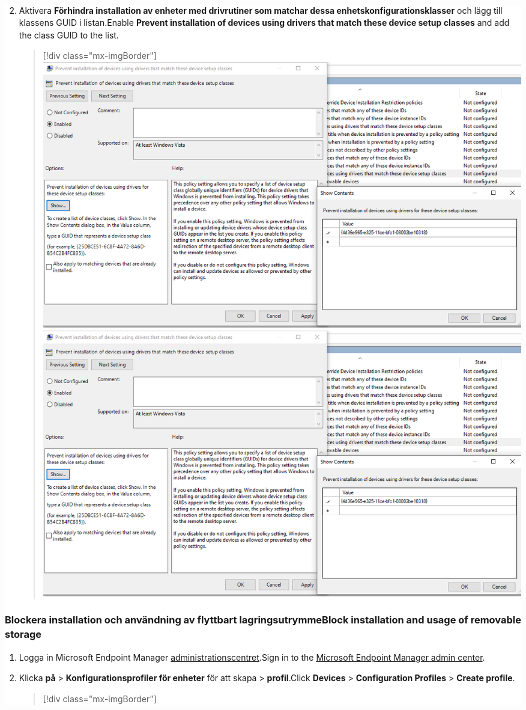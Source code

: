 2. <span data-ttu-id="2a91b-210">Aktivera **Förhindra installation av enheter med drivrutiner som matchar dessa enhetskonfigurationsklasser** och lägg till klassens GUID i listan.</span><span class="sxs-lookup"><span data-stu-id="2a91b-210">Enable **Prevent installation of devices using drivers that match these device setup classes** and add the class GUID to the list.</span></span>

    > [!div class="mx-imgBorder"]
    > <span data-ttu-id="2a91b-211">![Lägg till enhetskonfigurationsklass för att förhindra lista](images/Add-device-setup-class-to-prevent-list.png)</span><span class="sxs-lookup"><span data-stu-id="2a91b-211">![Add device setup class to prevent list](images/Add-device-setup-class-to-prevent-list.png)</span></span>

### <a name="block-installation-and-usage-of-removable-storage"></a><span data-ttu-id="2a91b-212">Blockera installation och användning av flyttbart lagringsutrymme</span><span class="sxs-lookup"><span data-stu-id="2a91b-212">Block installation and usage of removable storage</span></span>

1. <span data-ttu-id="2a91b-213">Logga in Microsoft Endpoint Manager [administrationscentret](https://endpoint.microsoft.com/).</span><span class="sxs-lookup"><span data-stu-id="2a91b-213">Sign in to the [Microsoft Endpoint Manager admin center](https://endpoint.microsoft.com/).</span></span>

2. <span data-ttu-id="2a91b-214">Klicka **på**  >  **Konfigurationsprofiler för enheter** för att skapa  >  **profil**.</span><span class="sxs-lookup"><span data-stu-id="2a91b-214">Click **Devices** > **Configuration Profiles** > **Create profile**.</span></span>

    > [!div class="mx-imgBorder"]